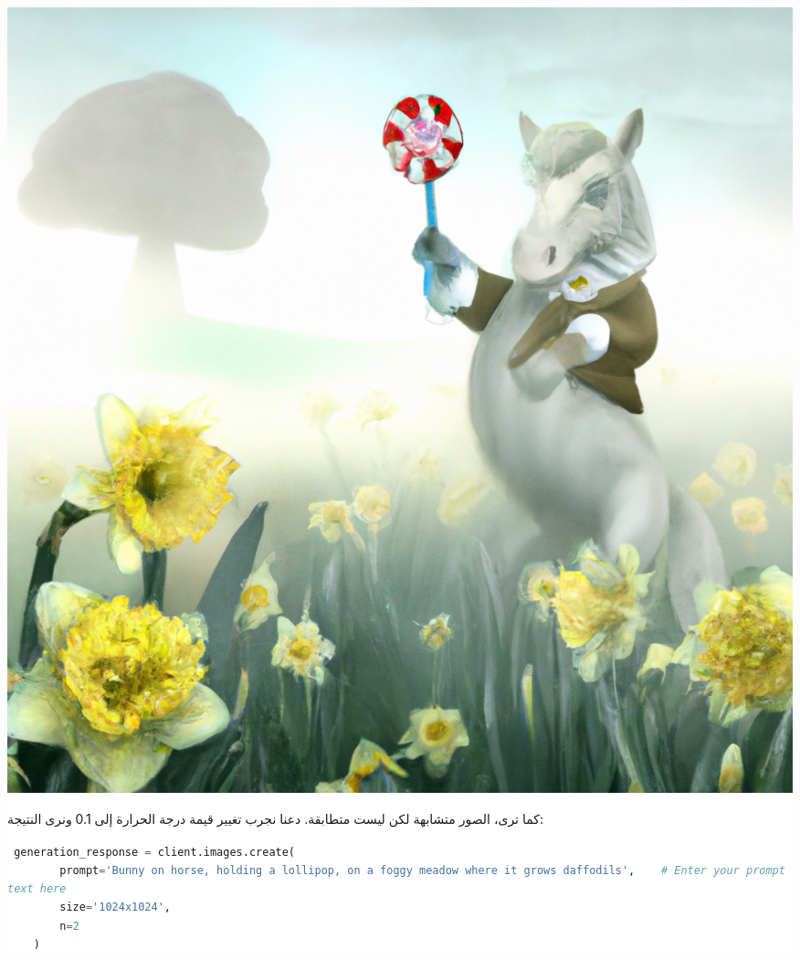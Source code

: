 ![صورة مولدة لأرنب على حصان](../../../translated_images/v2-generated-image.33f55a3714efe61dc19622c869ba6cd7d6e6de562e26e95b5810486187aace39.ar.png)

كما ترى، الصور متشابهة لكن ليست متطابقة. دعنا نجرب تغيير قيمة درجة الحرارة إلى 0.1 ونرى النتيجة:

```python
 generation_response = client.images.create(
        prompt='Bunny on horse, holding a lollipop, on a foggy meadow where it grows daffodils',    # Enter your prompt text here
        size='1024x1024',
        n=2
    )
```
